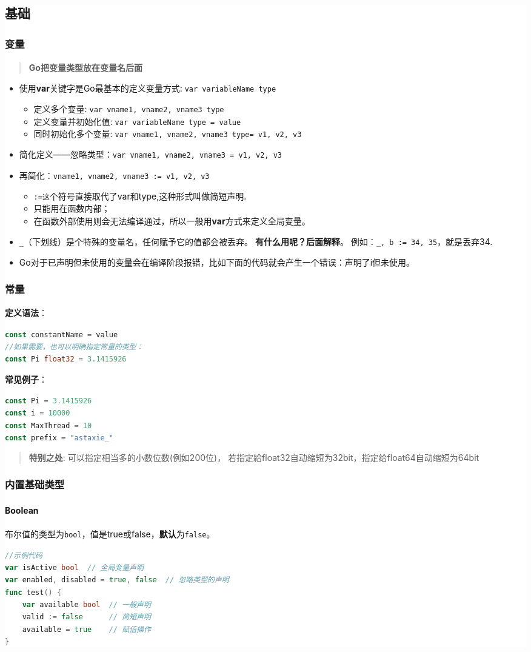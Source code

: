 
## 基础

### 变量
>**Go把变量类型放在变量名后面**

- 使用**var**关键字是Go最基本的定义变量方式: `var variableName type`
  - 定义多个变量: `var vname1, vname2, vname3 type`
  - 定义变量并初始化值: `var variableName type = value`
  - 同时初始化多个变量: `var vname1, vname2, vname3 type= v1, v2, v3`
- 简化定义——忽略类型：`var vname1, vname2, vname3 = v1, v2, v3`
- 再简化：`vname1, vname2, vname3 := v1, v2, v3`  
  - `:=这`个符号直接取代了var和type,这种形式叫做简短声明.
  - 只能用在函数内部；
  - 在函数外部使用则会无法编译通过，所以一般用**var**方式来定义全局变量。


- `_`（下划线）是个特殊的变量名，任何赋予它的值都会被丢弃。 **有什么用呢？后面解释**。 例如：`_, b := 34, 35`，就是丢弃34.
- Go对于已声明但未使用的变量会在编译阶段报错，比如下面的代码就会产生一个错误：声明了i但未使用。


### 常量
 **定义语法**：
```go
const constantName = value
//如果需要，也可以明确指定常量的类型：
const Pi float32 = 3.1415926 
```


**常见例子**：
```go
const Pi = 3.1415926
const i = 10000
const MaxThread = 10
const prefix = "astaxie_"
```


>**特别之处**: 可以指定相当多的小数位数(例如200位)， 若指定給float32自动缩短为32bit，指定给float64自动缩短为64bit

### 内置基础类型

#### Boolean

布尔值的类型为`bool`，值是true或false，**默认**为`false`。
```go
//示例代码
var isActive bool  // 全局变量声明
var enabled, disabled = true, false  // 忽略类型的声明
func test() {
	var available bool  // 一般声明
	valid := false      // 简短声明
	available = true    // 赋值操作
}
```
